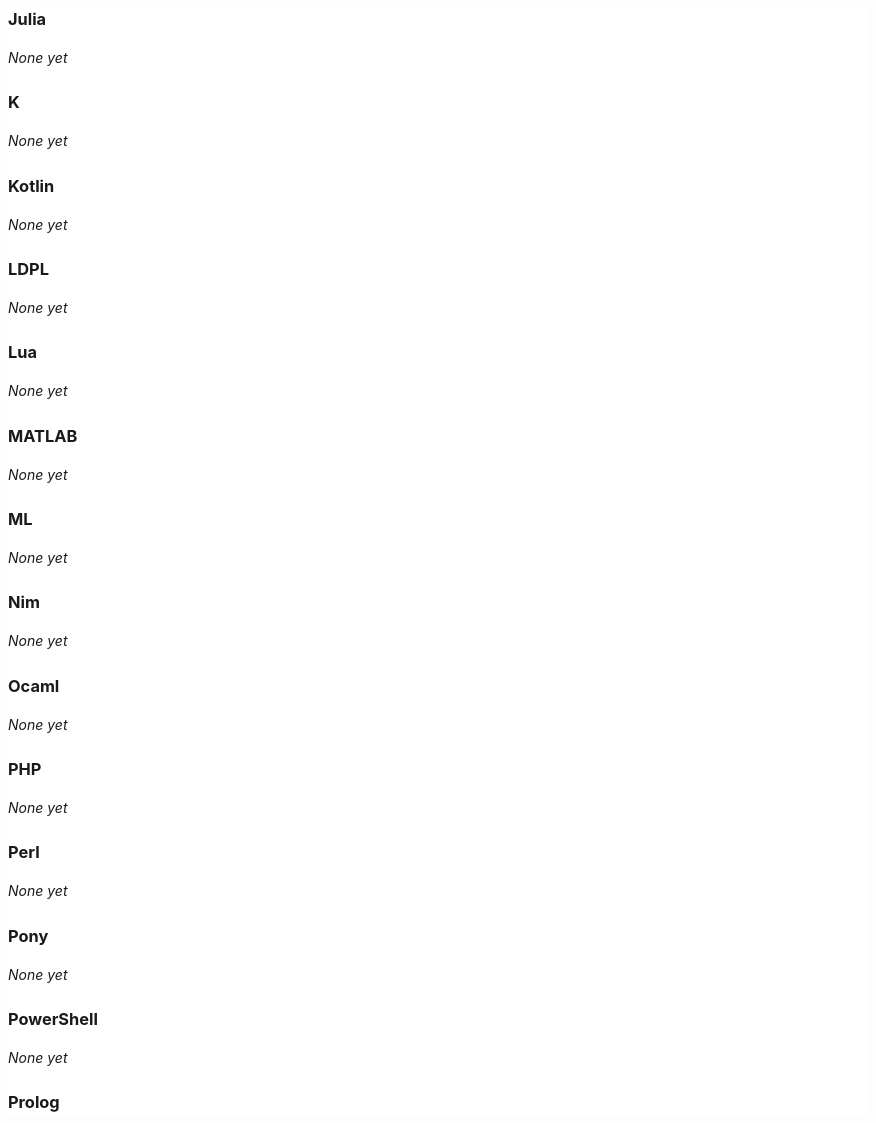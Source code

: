 ### Julia

*None yet*

### K

*None yet*

### Kotlin

*None yet*

### LDPL

*None yet*

### Lua

*None yet*

### MATLAB

*None yet*

### ML

*None yet*

### Nim

*None yet*

### Ocaml

*None yet*

### PHP

*None yet*

### Perl

*None yet*

### Pony

*None yet*

### PowerShell

*None yet*

### Prolog
